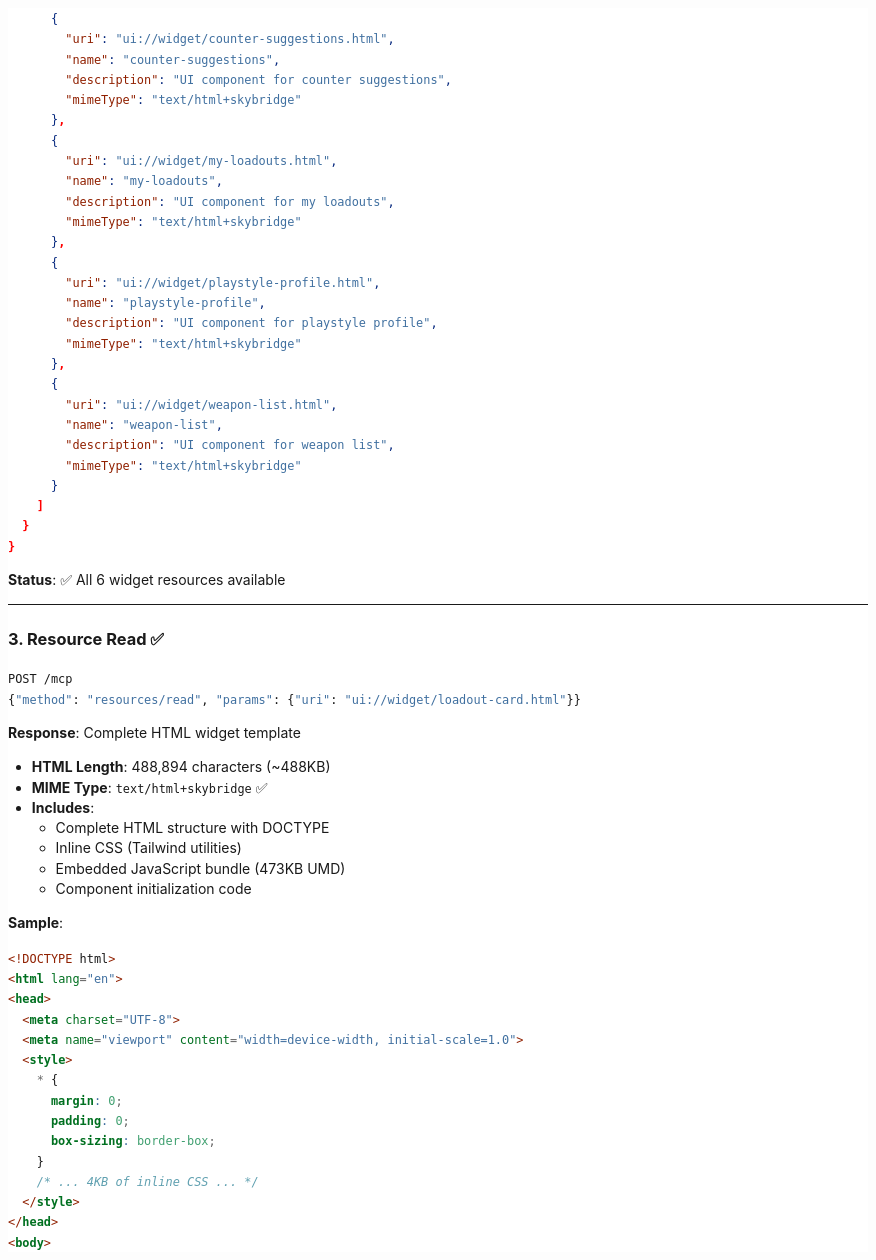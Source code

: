 ```json
      {
        "uri": "ui://widget/counter-suggestions.html",
        "name": "counter-suggestions",
        "description": "UI component for counter suggestions",
        "mimeType": "text/html+skybridge"
      },
      {
        "uri": "ui://widget/my-loadouts.html",
        "name": "my-loadouts",
        "description": "UI component for my loadouts",
        "mimeType": "text/html+skybridge"
      },
      {
        "uri": "ui://widget/playstyle-profile.html",
        "name": "playstyle-profile",
        "description": "UI component for playstyle profile",
        "mimeType": "text/html+skybridge"
      },
      {
        "uri": "ui://widget/weapon-list.html",
        "name": "weapon-list",
        "description": "UI component for weapon list",
        "mimeType": "text/html+skybridge"
      }
    ]
  }
}
```

**Status**: ✅ All 6 widget resources available

---

### 3. Resource Read ✅
```bash
POST /mcp
{"method": "resources/read", "params": {"uri": "ui://widget/loadout-card.html"}}
```

**Response**: Complete HTML widget template
- **HTML Length**: 488,894 characters (~488KB)
- **MIME Type**: `text/html+skybridge` ✅
- **Includes**:
  - Complete HTML structure with DOCTYPE
  - Inline CSS (Tailwind utilities)
  - Embedded JavaScript bundle (473KB UMD)
  - Component initialization code

**Sample**:
```html
<!DOCTYPE html>
<html lang="en">
<head>
  <meta charset="UTF-8">
  <meta name="viewport" content="width=device-width, initial-scale=1.0">
  <style>
    * {
      margin: 0;
      padding: 0;
      box-sizing: border-box;
    }
    /* ... 4KB of inline CSS ... */
  </style>
</head>
<body>
```